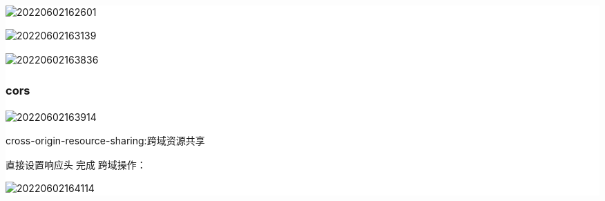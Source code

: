 ![20220602162601](https://xd-imgsubmit.oss-cn-beijing.aliyuncs.com/images/20220602162601.png)

![20220602163139](https://xd-imgsubmit.oss-cn-beijing.aliyuncs.com/images/20220602163139.png)

![20220602163836](https://xd-imgsubmit.oss-cn-beijing.aliyuncs.com/images/20220602163836.png)


### cors

![20220602163914](https://xd-imgsubmit.oss-cn-beijing.aliyuncs.com/images/20220602163914.png)

cross-origin-resource-sharing:跨域资源共享


直接设置响应头 完成 跨域操作：

![20220602164114](https://xd-imgsubmit.oss-cn-beijing.aliyuncs.com/images/20220602164114.png)